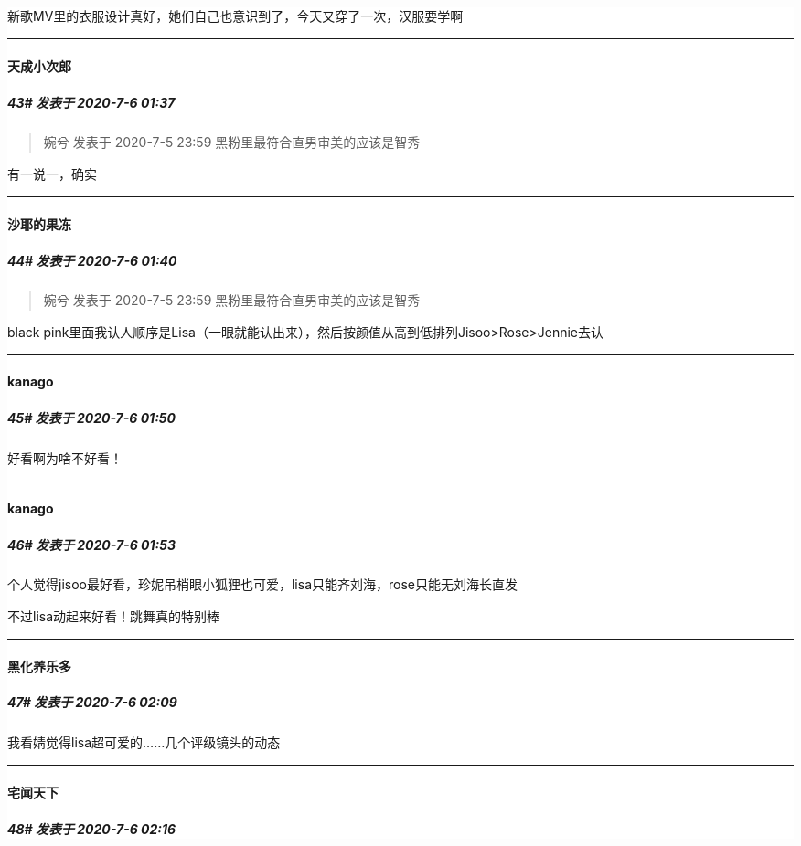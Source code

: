
新歌MV里的衣服设计真好，她们自己也意识到了，今天又穿了一次，汉服要学啊


-----

####  天成小次郎  
##### 43#       发表于 2020-7-6 01:37


<blockquote>婉兮 发表于 2020-7-5 23:59
黑粉里最符合直男审美的应该是智秀</blockquote>
有一说一，确实


-----

####  沙耶的果冻  
##### 44#       发表于 2020-7-6 01:40


<blockquote>婉兮 发表于 2020-7-5 23:59
黑粉里最符合直男审美的应该是智秀</blockquote>
black pink里面我认人顺序是Lisa（一眼就能认出来），然后按颜值从高到低排列Jisoo&gt;Rose&gt;Jennie去认


-----

####  kanago  
##### 45#       发表于 2020-7-6 01:50


好看啊为啥不好看！


-----

####  kanago  
##### 46#       发表于 2020-7-6 01:53


个人觉得jisoo最好看，珍妮吊梢眼小狐狸也可爱，lisa只能齐刘海，rose只能无刘海长直发

不过lisa动起来好看！跳舞真的特别棒


-----

####  黑化养乐多  
##### 47#       发表于 2020-7-6 02:09


我看婧觉得lisa超可爱的……几个评级镜头的动态


-----

####  宅闻天下  
##### 48#       发表于 2020-7-6 02:16
